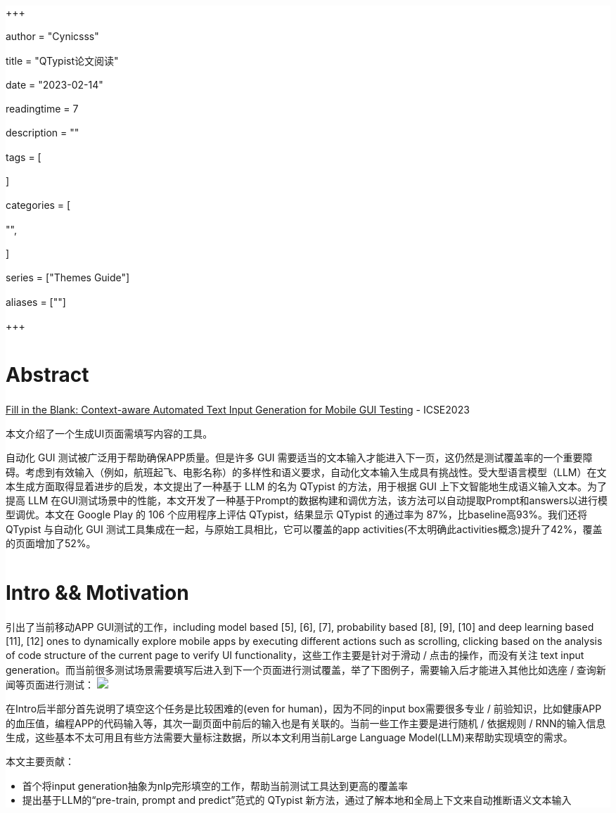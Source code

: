 +++

author = "Cynicsss"

title = "QTypist论文阅读"

date = "2023-02-14"

readingtime = 7

description = ""

tags = [

]

categories = [

"",

]

series = ["Themes Guide"]

aliases = [""]

+++




# Abstract

[Fill in the Blank: Context-aware Automated Text Input Generation for Mobile GUI Testing](https://arxiv.org/abs/2212.04732) - ICSE2023

本文介绍了一个生成UI页面需填写内容的工具。

自动化 GUI 测试被广泛用于帮助确保APP质量。但是许多 GUI 需要适当的文本输入才能进入下一页，这仍然是测试覆盖率的一个重要障碍。考虑到有效输入（例如，航班起飞、电影名称）的多样性和语义要求，自动化文本输入生成具有挑战性。受大型语言模型（LLM）在文本生成方面取得显着进步的启发，本文提出了一种基于 LLM 的名为 QTypist 的方法，用于根据 GUI 上下文智能地生成语义输入文本。为了提高 LLM 在GUI测试场景中的性能，本文开发了一种基于Prompt的数据构建和调优方法，该方法可以自动提取Prompt和answers以进行模型调优。本文在 Google Play 的 106 个应用程序上评估 QTypist，结果显示 QTypist 的通过率为 87%，比baseline高93%。我们还将 QTypist 与自动化 GUI 测试工具集成在一起，与原始工具相比，它可以覆盖的app activities(不太明确此activities概念)提升了42%，覆盖的页面增加了52%。

# Intro && Motivation
引出了当前移动APP GUI测试的工作，including model based [5], [6], [7], probability based [8], [9], [10] and deep learning based [11], [12] ones to dynamically 
explore mobile apps by executing different actions such as scrolling, clicking based on the analysis of code structure of the current page to verify UI functionality，这些工作主要是针对于滑动 / 点击的操作，而没有关注 text input generation。而当前很多测试场景需要填写后进入到下一个页面进行测试覆盖，举了下图例子，需要输入后才能进入其他比如选座 / 查询新闻等页面进行测试：
![](/images/Pasted%20image%2020230214222218.png)

在Intro后半部分首先说明了填空这个任务是比较困难的(even for human)，因为不同的input box需要很多专业 / 前验知识，比如健康APP的血压值，编程APP的代码输入等，其次一副页面中前后的输入也是有关联的。当前一些工作主要是进行随机 / 依据规则 / RNN的输入信息生成，这些基本不太可用且有些方法需要大量标注数据，所以本文利用当前Large Language Model(LLM)来帮助实现填空的需求。

本文主要贡献：
- 首个将input generation抽象为nlp完形填空的工作，帮助当前测试工具达到更高的覆盖率
- 提出基于LLM的“pre-train, prompt and predict”范式的 QTypist 新方法，通过了解本地和全局上下文来自动推断语义文本输入
